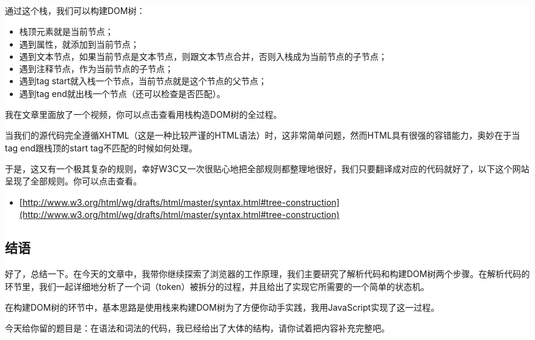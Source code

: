 通过这个栈，我们可以构建DOM树：

- 栈顶元素就是当前节点；
- 遇到属性，就添加到当前节点；
- 遇到文本节点，如果当前节点是文本节点，则跟文本节点合并，否则入栈成为当前节点的子节点；
- 遇到注释节点，作为当前节点的子节点；
- 遇到tag start就入栈一个节点，当前节点就是这个节点的父节点；
- 遇到tag end就出栈一个节点（还可以检查是否匹配）。

我在文章里面放了一个视频，你可以点击查看用栈构造DOM树的全过程。

<video poster="https://static001.geekbang.org/resource/image/7c/12/7cf7a46496b2c19ae78d263bcd75ef12.png" preload="none" controls=""><source src="https://media001.geekbang.org/customerTrans/fe4a99b62946f2c31c2095c167b26f9c/53121b57-16cf0ec72ae-0000-0000-01d-dbacd.mp4" type="video/mp4"><source src="https://media001.geekbang.org/035b80dfcd0240fe8b7a602696c89317/107c22eb4ef14186bcd223b40ca3f54c-9469c087299d3945df8190acc979f573-sd.m3u8" type="application/x-mpegURL"><source src="https://media001.geekbang.org/035b80dfcd0240fe8b7a602696c89317/107c22eb4ef14186bcd223b40ca3f54c-4c6364b3a4d8ed2e8ef6071a8fc26a06-hd.m3u8" type="application/x-mpegURL"></video>

当我们的源代码完全遵循XHTML（这是一种比较严谨的HTML语法）时，这非常简单问题，然而HTML具有很强的容错能力，奥妙在于当tag end跟栈顶的start tag不匹配的时候如何处理。

于是，这又有一个极其复杂的规则，幸好W3C又一次很贴心地把全部规则都整理地很好，我们只要翻译成对应的代码就好了，以下这个网站呈现了全部规则。你可以点击查看。

- [http://www.w3.org/html/wg/drafts/html/master/syntax.html#tree-construction](http://www.w3.org/html/wg/drafts/html/master/syntax.html#tree-construction)

## 结语

好了，总结一下。在今天的文章中，我带你继续探索了浏览器的工作原理，我们主要研究了解析代码和构建DOM树两个步骤。在解析代码的环节里，我们一起详细地分析了一个词（token）被拆分的过程，并且给出了实现它所需要的一个简单的状态机。

在构建DOM树的环节中，基本思路是使用栈来构建DOM树为了方便你动手实践，我用JavaScript实现了这一过程。

今天给你留的题目是：在语法和词法的代码，我已经给出了大体的结构，请你试着把内容补充完整吧。
